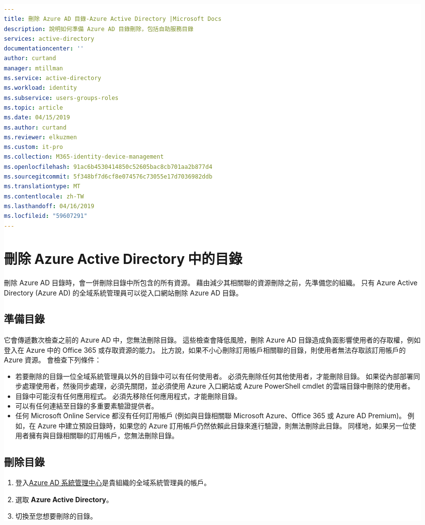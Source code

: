 ```yaml
---
title: 刪除 Azure AD 目錄-Azure Active Directory |Microsoft Docs
description: 說明如何準備 Azure AD 目錄刪除，包括自助服務目錄
services: active-directory
documentationcenter: ''
author: curtand
manager: mtillman
ms.service: active-directory
ms.workload: identity
ms.subservice: users-groups-roles
ms.topic: article
ms.date: 04/15/2019
ms.author: curtand
ms.reviewer: elkuzmen
ms.custom: it-pro
ms.collection: M365-identity-device-management
ms.openlocfilehash: 91ac6b4530414850c52605bac8cb701aa2b877d4
ms.sourcegitcommit: 5f348bf7d6cf8e074576c73055e17d7036982ddb
ms.translationtype: MT
ms.contentlocale: zh-TW
ms.lasthandoff: 04/16/2019
ms.locfileid: "59607291"
---
```

# <a name="delete-a-directory-in-azure-active-directory"></a>刪除 Azure Active Directory 中的目錄

刪除 Azure AD 目錄時，會一併刪除目錄中所包含的所有資源。 藉由減少其相關聯的資源刪除之前，先準備您的組織。 只有 Azure Active Directory (Azure AD) 的全域系統管理員可以從入口網站刪除 Azure AD 目錄。

## <a name="prepare-the-directory"></a>準備目錄

它會傳遞數次檢查之前的 Azure AD 中，您無法刪除目錄。 這些檢查會降低風險，刪除 Azure AD 目錄造成負面影響使用者的存取權，例如登入在 Azure 中的 Office 365 或存取資源的能力。 比方說，如果不小心刪除訂用帳戶相關聯的目錄，則使用者無法存取該訂用帳戶的 Azure 資源。 會檢查下列條件：

* 若要刪除的目錄一位全域系統管理員以外的目錄中可以有任何使用者。 必須先刪除任何其他使用者，才能刪除目錄。 如果從內部部署同步處理使用者，然後同步處理，必須先關閉，並必須使用 Azure 入口網站或 Azure PowerShell cmdlet 的雲端目錄中刪除的使用者。
* 目錄中可能沒有任何應用程式。 必須先移除任何應用程式，才能刪除目錄。
* 可以有任何連結至目錄的多重要素驗證提供者。
* 任何 Microsoft Online Service 都沒有任何訂用帳戶 (例如與目錄相關聯 Microsoft Azure、Office 365 或 Azure AD Premium)。 例如，在 Azure 中建立預設目錄時，如果您的 Azure 訂用帳戶仍然依賴此目錄來進行驗證，則無法刪除此目錄。 同樣地，如果另一位使用者擁有與目錄相關聯的訂用帳戶，您無法刪除目錄。

## <a name="delete-the-directory"></a>刪除目錄

1. 登入[Azure AD 系統管理中心](https://aad.portal.azure.com)是貴組織的全域系統管理員的帳戶。

2. 選取 **Azure Active Directory**。

3. 切換至您想要刪除的目錄。
  